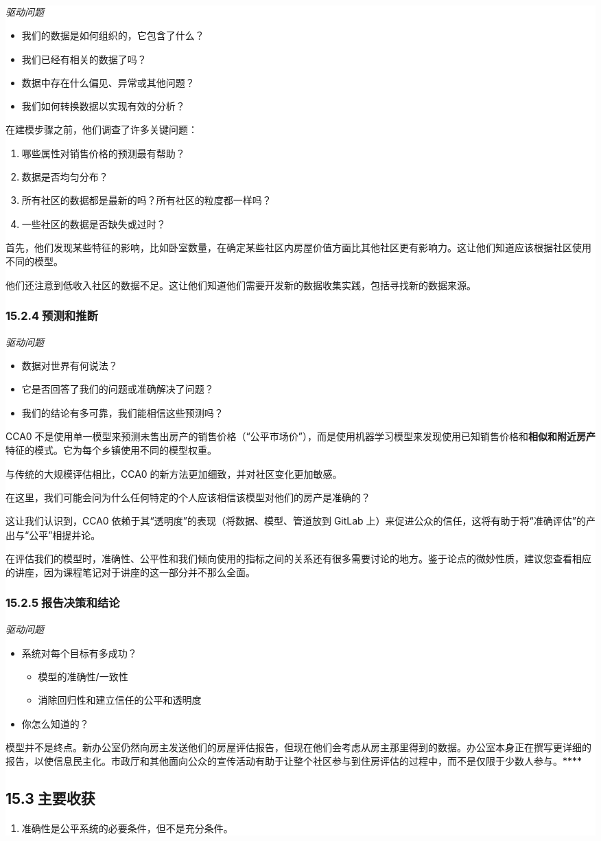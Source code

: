 *驱动问题*

+   我们的数据是如何组织的，它包含了什么？

+   我们已经有相关的数据了吗？

+   数据中存在什么偏见、异常或其他问题？

+   我们如何转换数据以实现有效的分析？

在建模步骤之前，他们调查了许多关键问题：

1.  哪些属性对销售价格的预测最有帮助？

1.  数据是否均匀分布？

1.  所有社区的数据都是最新的吗？所有社区的粒度都一样吗？

1.  一些社区的数据是否缺失或过时？

首先，他们发现某些特征的影响，比如卧室数量，在确定某些社区内房屋价值方面比其他社区更有影响力。这让他们知道应该根据社区使用不同的模型。

他们还注意到低收入社区的数据不足。这让他们知道他们需要开发新的数据收集实践，包括寻找新的数据来源。

### 15.2.4 预测和推断

*驱动问题* 

+   数据对世界有何说法？

+   它是否回答了我们的问题或准确解决了问题？

+   我们的结论有多可靠，我们能相信这些预测吗？

CCA0 不是使用单一模型来预测未售出房产的销售价格（“公平市场价”），而是使用机器学习模型来发现使用已知销售价格和**相似和附近房产**特征的模式。它为每个乡镇使用不同的模型权重。

与传统的大规模评估相比，CCA0 的新方法更加细致，并对社区变化更加敏感。

在这里，我们可能会问为什么任何特定的个人应该相信该模型对他们的房产是准确的？

这让我们认识到，CCA0 依赖于其“透明度”的表现（将数据、模型、管道放到 GitLab 上）来促进公众的信任，这将有助于将“准确评估”的产出与“公平”相提并论。

在评估我们的模型时，准确性、公平性和我们倾向使用的指标之间的关系还有很多需要讨论的地方。鉴于论点的微妙性质，建议您查看相应的讲座，因为课程笔记对于讲座的这一部分并不那么全面。

### 15.2.5 报告决策和结论

*驱动问题* 

+   系统对每个目标有多成功？

    +   模型的准确性/一致性

    +   消除回归性和建立信任的公平和透明度

+   你怎么知道的？

模型并不是终点。新办公室仍然向房主发送他们的房屋评估报告，但现在他们会考虑从房主那里得到的数据。办公室本身正在撰写更详细的报告，以使信息民主化。市政厅和其他面向公众的宣传活动有助于让整个社区参与到住房评估的过程中，而不是仅限于少数人参与。****

## 15.3 主要收获

1.  准确性是公平系统的必要条件，但不是充分条件。
